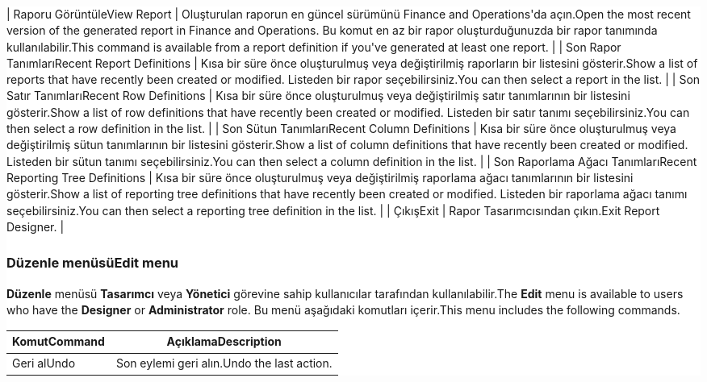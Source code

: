 | <span data-ttu-id="882f6-131">Raporu Görüntüle</span><span class="sxs-lookup"><span data-stu-id="882f6-131">View Report</span></span>                       | <span data-ttu-id="882f6-132">Oluşturulan raporun en güncel sürümünü Finance and Operations'da açın.</span><span class="sxs-lookup"><span data-stu-id="882f6-132">Open the most recent version of the generated report in Finance and Operations.</span></span> <span data-ttu-id="882f6-133">Bu komut en az bir rapor oluşturduğunuzda bir rapor tanımında kullanılabilir.</span><span class="sxs-lookup"><span data-stu-id="882f6-133">This command is available from a report definition if you've generated at least one report.</span></span>                                 |
| <span data-ttu-id="882f6-134">Son Rapor Tanımları</span><span class="sxs-lookup"><span data-stu-id="882f6-134">Recent Report Definitions</span></span>         | <span data-ttu-id="882f6-135">Kısa bir süre önce oluşturulmuş veya değiştirilmiş raporların bir listesini gösterir.</span><span class="sxs-lookup"><span data-stu-id="882f6-135">Show a list of reports that have recently been created or modified.</span></span> <span data-ttu-id="882f6-136">Listeden bir rapor seçebilirsiniz.</span><span class="sxs-lookup"><span data-stu-id="882f6-136">You can then select a report in the list.</span></span>                                                                                    |
| <span data-ttu-id="882f6-137">Son Satır Tanımları</span><span class="sxs-lookup"><span data-stu-id="882f6-137">Recent Row Definitions</span></span>            | <span data-ttu-id="882f6-138">Kısa bir süre önce oluşturulmuş veya değiştirilmiş satır tanımlarının bir listesini gösterir.</span><span class="sxs-lookup"><span data-stu-id="882f6-138">Show a list of row definitions that have recently been created or modified.</span></span> <span data-ttu-id="882f6-139">Listeden bir satır tanımı seçebilirsiniz.</span><span class="sxs-lookup"><span data-stu-id="882f6-139">You can then select a row definition in the list.</span></span>                                                                    |
| <span data-ttu-id="882f6-140">Son Sütun Tanımları</span><span class="sxs-lookup"><span data-stu-id="882f6-140">Recent Column Definitions</span></span>         | <span data-ttu-id="882f6-141">Kısa bir süre önce oluşturulmuş veya değiştirilmiş sütun tanımlarının bir listesini gösterir.</span><span class="sxs-lookup"><span data-stu-id="882f6-141">Show a list of column definitions that have recently been created or modified.</span></span> <span data-ttu-id="882f6-142">Listeden bir sütun tanımı seçebilirsiniz.</span><span class="sxs-lookup"><span data-stu-id="882f6-142">You can then select a column definition in the list.</span></span>                                                              |
| <span data-ttu-id="882f6-143">Son Raporlama Ağacı Tanımları</span><span class="sxs-lookup"><span data-stu-id="882f6-143">Recent Reporting Tree Definitions</span></span> | <span data-ttu-id="882f6-144">Kısa bir süre önce oluşturulmuş veya değiştirilmiş raporlama ağacı tanımlarının bir listesini gösterir.</span><span class="sxs-lookup"><span data-stu-id="882f6-144">Show a list of reporting tree definitions that have recently been created or modified.</span></span> <span data-ttu-id="882f6-145">Listeden bir raporlama ağacı tanımı seçebilirsiniz.</span><span class="sxs-lookup"><span data-stu-id="882f6-145">You can then select a reporting tree definition in the list.</span></span>                                              |
| <span data-ttu-id="882f6-146">Çıkış</span><span class="sxs-lookup"><span data-stu-id="882f6-146">Exit</span></span>                              | <span data-ttu-id="882f6-147">Rapor Tasarımcısından çıkın.</span><span class="sxs-lookup"><span data-stu-id="882f6-147">Exit Report Designer.</span></span>                                                                                                                                                                            |

### <a name="edit-menu"></a><span data-ttu-id="882f6-148">Düzenle menüsü</span><span class="sxs-lookup"><span data-stu-id="882f6-148">Edit menu</span></span>

<span data-ttu-id="882f6-149">**Düzenle** menüsü **Tasarımcı** veya **Yönetici** görevine sahip kullanıcılar tarafından kullanılabilir.</span><span class="sxs-lookup"><span data-stu-id="882f6-149">The **Edit** menu is available to users who have the **Designer** or **Administrator** role.</span></span> <span data-ttu-id="882f6-150">Bu menü aşağıdaki komutları içerir.</span><span class="sxs-lookup"><span data-stu-id="882f6-150">This menu includes the following commands.</span></span>

| <span data-ttu-id="882f6-151">Komut</span><span class="sxs-lookup"><span data-stu-id="882f6-151">Command</span></span>                                | <span data-ttu-id="882f6-152">Açıklama</span><span class="sxs-lookup"><span data-stu-id="882f6-152">Description</span></span>                                                                                                                                                                                                        |
|----------------------------------------|--------------------------------------------------------------------------------------------------------------------------------------------------------------------------------------------------------------------|
| <span data-ttu-id="882f6-153">Geri al</span><span class="sxs-lookup"><span data-stu-id="882f6-153">Undo</span></span>                                   | <span data-ttu-id="882f6-154">Son eylemi geri alın.</span><span class="sxs-lookup"><span data-stu-id="882f6-154">Undo the last action.</span></span>                                                                                                                                                                                              |